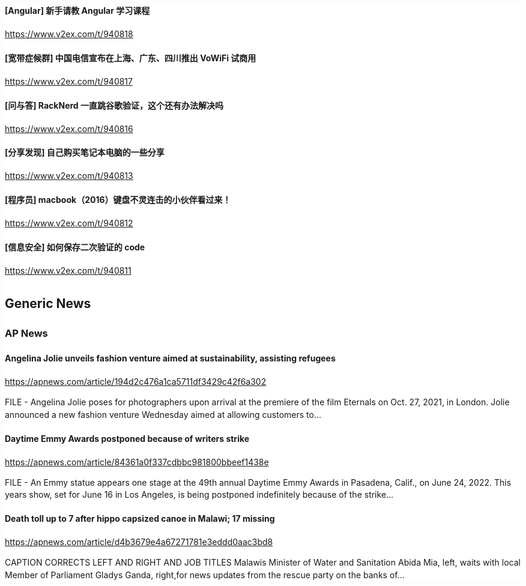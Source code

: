 #### \[Angular\] 新手请教 Angular 学习课程

https://www.v2ex.com/t/940818

#### \[宽带症候群\] 中国电信宣布在上海、广东、四川推出 VoWiFi 试商用

https://www.v2ex.com/t/940817

#### \[问与答\] RackNerd 一直跳谷歌验证，这个还有办法解决吗

https://www.v2ex.com/t/940816

#### \[分享发现\] 自己购买笔记本电脑的一些分享

https://www.v2ex.com/t/940813

#### \[程序员\] macbook（2016）键盘不灵连击的小伙伴看过来！

https://www.v2ex.com/t/940812

#### \[信息安全\] 如何保存二次验证的 code

https://www.v2ex.com/t/940811

## Generic News

### AP News

#### Angelina Jolie unveils fashion venture aimed at sustainability, assisting refugees

https://apnews.com/article/194d2c476a1ca5711df3429c42f6a302

FILE - Angelina Jolie poses for photographers upon arrival at the
premiere of the film Eternals on Oct. 27, 2021, in London. Jolie
announced a new fashion venture Wednesday aimed at allowing customers
to\...

#### Daytime Emmy Awards postponed because of writers strike

https://apnews.com/article/84361a0f337cdbbc981800bbeef1438e

FILE - An Emmy statue appears one stage at the 49th annual Daytime Emmy
Awards in Pasadena, Calif., on June 24, 2022. This years show, set for
June 16 in Los Angeles, is being postponed indefinitely because of the
strike\...

#### Death toll up to 7 after hippo capsized canoe in Malawi; 17 missing

https://apnews.com/article/d4b3679e4a67271781e3eddd0aac3bd8

CAPTION CORRECTS LEFT AND RIGHT AND JOB TITLES Malawis Minister of Water
and Sanitation Abida Mia, left, waits with local Member of Parliament
Gladys Ganda, right,for news updates from the rescue party on the banks
of\...

